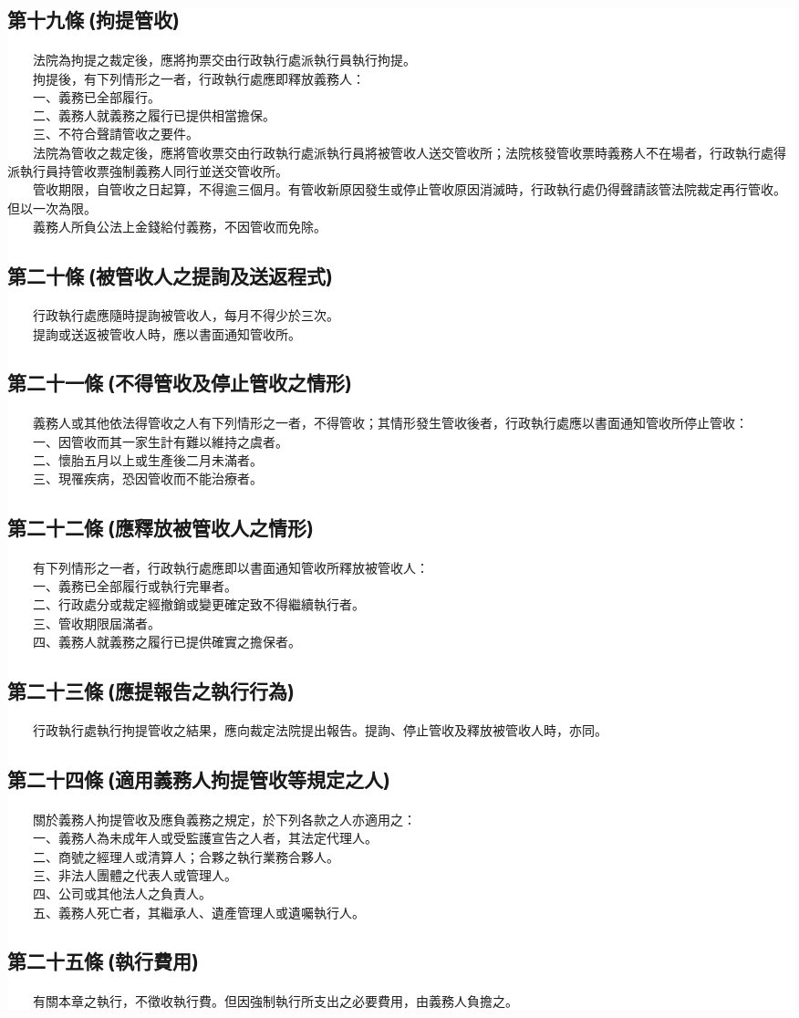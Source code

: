 
第十九條 (拘提管收)
-------------------
　　法院為拘提之裁定後，應將拘票交由行政執行處派執行員執行拘提。  
　　拘提後，有下列情形之一者，行政執行處應即釋放義務人：  
　　一、義務已全部履行。  
　　二、義務人就義務之履行已提供相當擔保。  
　　三、不符合聲請管收之要件。  
　　法院為管收之裁定後，應將管收票交由行政執行處派執行員將被管收人送交管收所；法院核發管收票時義務人不在場者，行政執行處得派執行員持管收票強制義務人同行並送交管收所。  
　　管收期限，自管收之日起算，不得逾三個月。有管收新原因發生或停止管收原因消滅時，行政執行處仍得聲請該管法院裁定再行管收。但以一次為限。  
　　義務人所負公法上金錢給付義務，不因管收而免除。  


第二十條 (被管收人之提詢及送返程式)
-----------------------------------
　　行政執行處應隨時提詢被管收人，每月不得少於三次。  
　　提詢或送返被管收人時，應以書面通知管收所。  


第二十一條 (不得管收及停止管收之情形)
-------------------------------------
　　義務人或其他依法得管收之人有下列情形之一者，不得管收；其情形發生管收後者，行政執行處應以書面通知管收所停止管收：  
　　一、因管收而其一家生計有難以維持之虞者。  
　　二、懷胎五月以上或生產後二月未滿者。  
　　三、現罹疾病，恐因管收而不能治療者。  


第二十二條 (應釋放被管收人之情形)
---------------------------------
　　有下列情形之一者，行政執行處應即以書面通知管收所釋放被管收人：  
　　一、義務已全部履行或執行完畢者。  
　　二、行政處分或裁定經撤銷或變更確定致不得繼續執行者。  
　　三、管收期限屆滿者。  
　　四、義務人就義務之履行已提供確實之擔保者。  


第二十三條 (應提報告之執行行為)
-------------------------------
　　行政執行處執行拘提管收之結果，應向裁定法院提出報告。提詢、停止管收及釋放被管收人時，亦同。  


第二十四條 (適用義務人拘提管收等規定之人)
-----------------------------------------
　　關於義務人拘提管收及應負義務之規定，於下列各款之人亦適用之：  
　　一、義務人為未成年人或受監護宣告之人者，其法定代理人。  
　　二、商號之經理人或清算人；合夥之執行業務合夥人。  
　　三、非法人團體之代表人或管理人。  
　　四、公司或其他法人之負責人。  
　　五、義務人死亡者，其繼承人、遺產管理人或遺囑執行人。  


第二十五條 (執行費用)
---------------------
　　有關本章之執行，不徵收執行費。但因強制執行所支出之必要費用，由義務人負擔之。  


